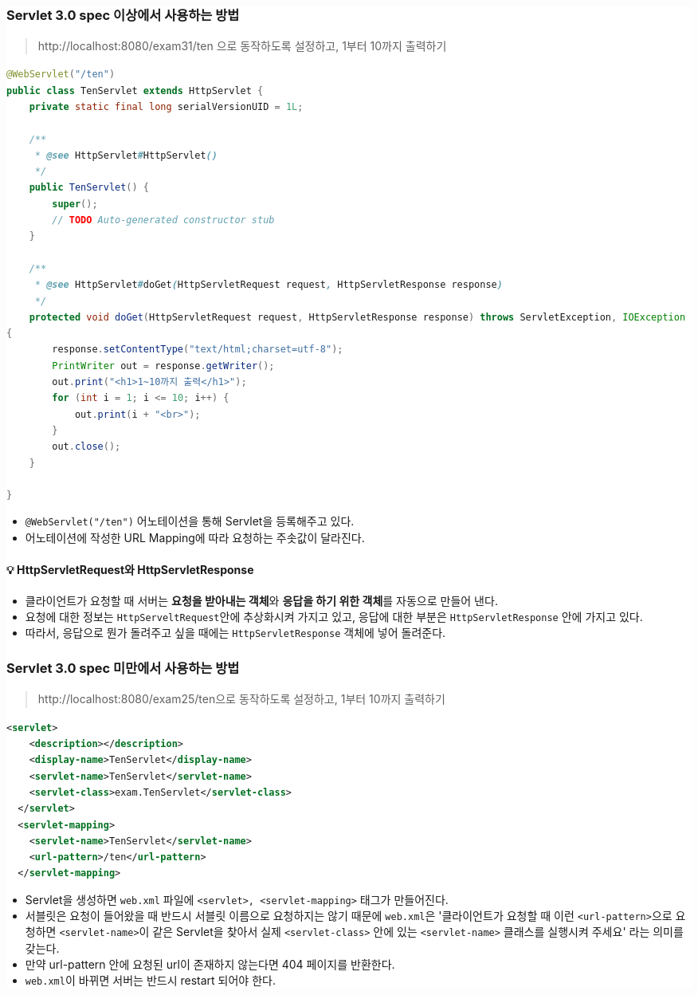 
### Servlet 3.0 spec 이상에서 사용하는 방법
> http://localhost:8080/exam31/ten 으로 동작하도록 설정하고, 1부터 10까지 출력하기

```java
@WebServlet("/ten")
public class TenServlet extends HttpServlet {
	private static final long serialVersionUID = 1L;
       
    /**
     * @see HttpServlet#HttpServlet()
     */
    public TenServlet() {
        super();
        // TODO Auto-generated constructor stub
    }

	/**
	 * @see HttpServlet#doGet(HttpServletRequest request, HttpServletResponse response)
	 */
	protected void doGet(HttpServletRequest request, HttpServletResponse response) throws ServletException, IOException {
		response.setContentType("text/html;charset=utf-8");
		PrintWriter out = response.getWriter();
		out.print("<h1>1~10까지 출력</h1>");
		for (int i = 1; i <= 10; i++) {
			out.print(i + "<br>");
		}
		out.close();
	}

}
```
* `@WebServlet("/ten")` 어노테이션을 통해 Servlet을 등록해주고 있다.
* 어노테이션에 작성한 URL Mapping에 따라 요청하는 주솟값이 달라진다.


#### 💡 HttpServletRequest와 HttpServletResponse
* 클라이언트가 요청할 때 서버는 **요청을 받아내는 객체**와 **응답을 하기 위한 객체**를 자동으로 만들어 낸다.
* 요청에 대한 정보는 `HttpServeltRequest`안에 추상화시켜 가지고 있고, 응답에 대한 부분은 `HttpServletResponse` 안에 가지고 있다.
* 따라서, 응답으로 뭔가 돌려주고 싶을 때에는 `HttpServletResponse` 객체에 넣어 돌려준다.
  
### Servlet 3.0 spec 미만에서 사용하는 방법
> http://localhost:8080/exam25/ten으로 동작하도록 설정하고, 1부터 10까지 출력하기

```xml
<servlet>
    <description></description>
    <display-name>TenServlet</display-name>
    <servlet-name>TenServlet</servlet-name>
    <servlet-class>exam.TenServlet</servlet-class>
  </servlet>
  <servlet-mapping>
    <servlet-name>TenServlet</servlet-name>
    <url-pattern>/ten</url-pattern>
  </servlet-mapping>
```
* Servlet을 생성하면 `web.xml` 파일에 `<servlet>, <servlet-mapping>` 태그가 만들어진다.
* 서블릿은 요청이 들어왔을 때 반드시 서블릿 이름으로 요청하지는 않기 때문에 `web.xml`은 '클라이언트가 요청할 때 이런 `<url-pattern>`으로 요청하면 `<servlet-name>`이 같은 Servlet을 찾아서 실제 `<servlet-class>` 안에 있는 `<servlet-name>` 클래스를 실행시켜 주세요' 라는 의미를 갖는다.
* 만약 url-pattern 안에 요청된 url이 존재하지 않는다면 404 페이지를 반환한다.
* `web.xml`이 바뀌면 서버는 반드시 restart 되어야 한다.
